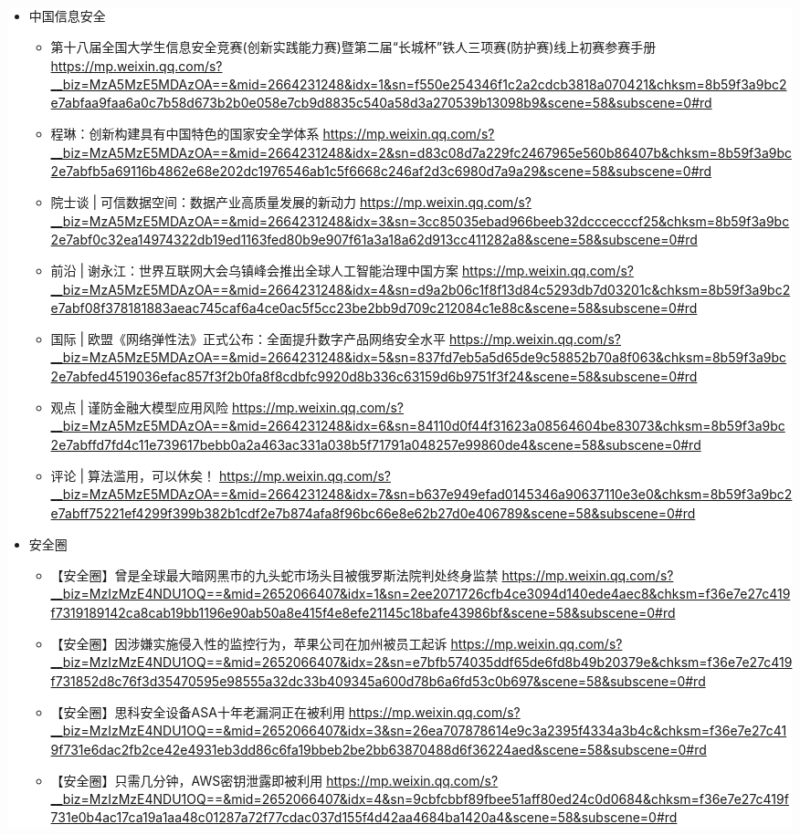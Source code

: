 - 中国信息安全
  - 第十八届全国大学生信息安全竞赛(创新实践能力赛)暨第二届“长城杯”铁人三项赛(防护赛)线上初赛参赛手册
https://mp.weixin.qq.com/s?__biz=MzA5MzE5MDAzOA==&mid=2664231248&idx=1&sn=f550e254346f1c2a2cdcb3818a070421&chksm=8b59f3a9bc2e7abfaa9faa6a0c7b58d673b2b0e058e7cb9d8835c540a58d3a270539b13098b9&scene=58&subscene=0#rd

  - 程琳：创新构建具有中国特色的国家安全学体系
https://mp.weixin.qq.com/s?__biz=MzA5MzE5MDAzOA==&mid=2664231248&idx=2&sn=d83c08d7a229fc2467965e560b86407b&chksm=8b59f3a9bc2e7abfb5a69116b4862e68e202dc1976546ab1c5f6668c246af2d3c6980d7a9a29&scene=58&subscene=0#rd

  - 院士谈 | 可信数据空间：数据产业高质量发展的新动力
https://mp.weixin.qq.com/s?__biz=MzA5MzE5MDAzOA==&mid=2664231248&idx=3&sn=3cc85035ebad966beeb32dcccecccf25&chksm=8b59f3a9bc2e7abf0c32ea14974322db19ed1163fed80b9e907f61a3a18a62d913cc411282a8&scene=58&subscene=0#rd

  - 前沿 | 谢永江：世界互联网大会乌镇峰会推出全球人工智能治理中国方案
https://mp.weixin.qq.com/s?__biz=MzA5MzE5MDAzOA==&mid=2664231248&idx=4&sn=d9a2b06c1f8f13d84c5293db7d03201c&chksm=8b59f3a9bc2e7abf08f378181883aeac745caf6a4ce0ac5f5cc23be2bb9d709c212084c1e88c&scene=58&subscene=0#rd

  - 国际 | 欧盟《网络弹性法》正式公布：全面提升数字产品网络安全水平
https://mp.weixin.qq.com/s?__biz=MzA5MzE5MDAzOA==&mid=2664231248&idx=5&sn=837fd7eb5a5d65de9c58852b70a8f063&chksm=8b59f3a9bc2e7abfed4519036efac857f3f2b0fa8f8cdbfc9920d8b336c63159d6b9751f3f24&scene=58&subscene=0#rd

  - 观点 | 谨防金融大模型应用风险
https://mp.weixin.qq.com/s?__biz=MzA5MzE5MDAzOA==&mid=2664231248&idx=6&sn=84110d0f44f31623a08564604be83073&chksm=8b59f3a9bc2e7abffd7fd4c11e739617bebb0a2a463ac331a038b5f71791a048257e99860de4&scene=58&subscene=0#rd

  - 评论 | 算法滥用，可以休矣！
https://mp.weixin.qq.com/s?__biz=MzA5MzE5MDAzOA==&mid=2664231248&idx=7&sn=b637e949efad0145346a90637110e3e0&chksm=8b59f3a9bc2e7abff75221ef4299f399b382b1cdf2e7b874afa8f96bc66e8e62b27d0e406789&scene=58&subscene=0#rd

- 安全圈
  - 【安全圈】曾是全球最大暗网黑市的九头蛇市场头目被俄罗斯法院判处终身监禁
https://mp.weixin.qq.com/s?__biz=MzIzMzE4NDU1OQ==&mid=2652066407&idx=1&sn=2ee2071726cfb4ce3094d140ede4aec8&chksm=f36e7e27c419f7319189142ca8cab19bb1196e90ab50a8e415f4e8efe21145c18bafe43986bf&scene=58&subscene=0#rd

  - 【安全圈】因涉嫌实施侵入性的监控行为，苹果公司在加州被员工起诉
https://mp.weixin.qq.com/s?__biz=MzIzMzE4NDU1OQ==&mid=2652066407&idx=2&sn=e7bfb574035ddf65de6fd8b49b20379e&chksm=f36e7e27c419f731852d8c76f3d35470595e98555a32dc33b409345a600d78b6a6fd53c0b697&scene=58&subscene=0#rd

  - 【安全圈】思科安全设备ASA十年老漏洞正在被利用
https://mp.weixin.qq.com/s?__biz=MzIzMzE4NDU1OQ==&mid=2652066407&idx=3&sn=26ea707878614e9c3a2395f4334a3b4c&chksm=f36e7e27c419f731e6dac2fb2ce42e4931eb3dd86c6fa19bbeb2be2bb63870488d6f36224aed&scene=58&subscene=0#rd

  - 【安全圈】只需几分钟，AWS密钥泄露即被利用
https://mp.weixin.qq.com/s?__biz=MzIzMzE4NDU1OQ==&mid=2652066407&idx=4&sn=9cbfcbbf89fbee51aff80ed24c0d0684&chksm=f36e7e27c419f731e0b4ac17ca19a1aa48c01287a72f77cdac037d155f4d42aa4684ba1420a4&scene=58&subscene=0#rd
